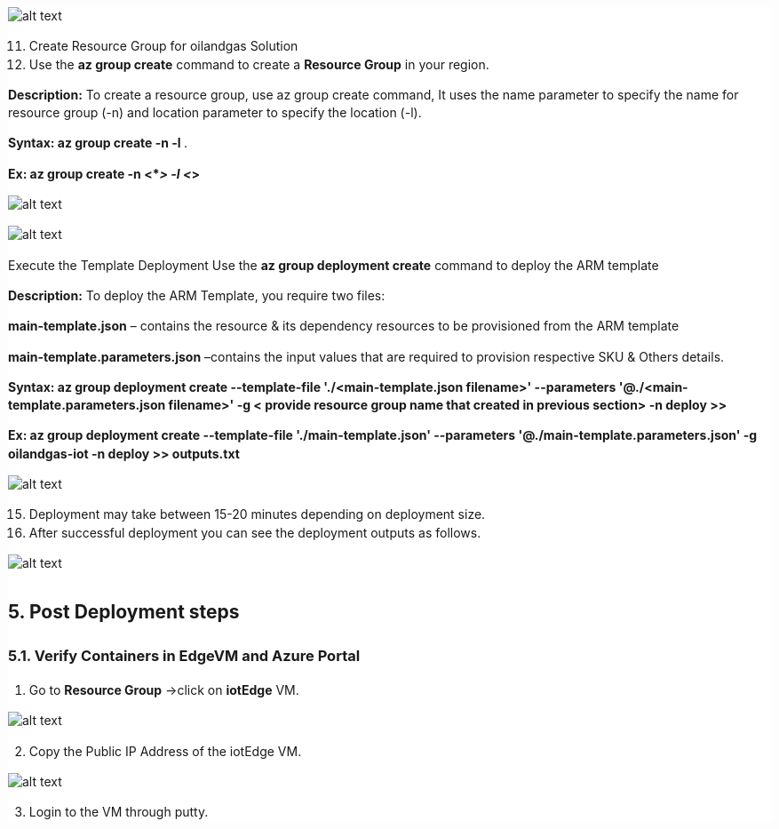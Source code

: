 ![alt text](https://github.com/DJuanes/iot-edge-dynocard/blob/master/images/25.png)

11. Create Resource Group for oilandgas Solution 
12. Use the **az group create** command to create a **Resource Group** in your region.
 
**Description:** To create a resource group, use az group create command, 
It uses the name parameter to specify the name for resource group (-n) and location parameter to specify the location (-l). 

**Syntax: az group create -n <resource group name> -l <location>**.

**Ex: az group create -n <****> -l <***>**
 
![alt text](https://github.com/DJuanes/iot-edge-dynocard/blob/master/images/26.png)
 
![alt text](https://github.com/DJuanes/iot-edge-dynocard/blob/master/images/27.png)

Execute the Template Deployment 
Use the **az group deployment create** command to deploy the ARM template 

**Description:** To deploy the ARM Template, you require two files: 

**main-template.json** – contains the resource & its dependency resources to be provisioned from the ARM template 

**main-template.parameters.json** –contains the input values that are required to provision respective SKU & Others details. 

**Syntax:  az group deployment create --template-file './<main-template.json filename>' --parameters '@./<main-template.parameters.json filename>' -g < provide resource group name that created in previous section> -n deploy >> <provide the outputs filename>**

**Ex: az group deployment create --template-file './main-template.json' --parameters '@./main-template.parameters.json' -g oilandgas-iot -n deploy >> outputs.txt**
 
 ![alt text](https://github.com/DJuanes/iot-edge-dynocard/blob/master/images/28.png)

15. Deployment may take between 15-20 minutes depending on deployment size. 
16. After successful deployment you can see the deployment outputs as follows.
 
![alt text](https://github.com/DJuanes/iot-edge-dynocard/blob/master/images/29.png)

## 5. Post Deployment steps

### 5.1. Verify Containers in EdgeVM and Azure Portal

1. Go to **Resource Group** ->click on **iotEdge** VM.

![alt text](https://github.com/DJuanes/iot-edge-dynocard/blob/master/images/30.png)

2. Copy the Public IP Address of the iotEdge VM.

![alt text](https://github.com/DJuanes/iot-edge-dynocard/blob/master/images/31.png)

3. Login to the VM through putty.

